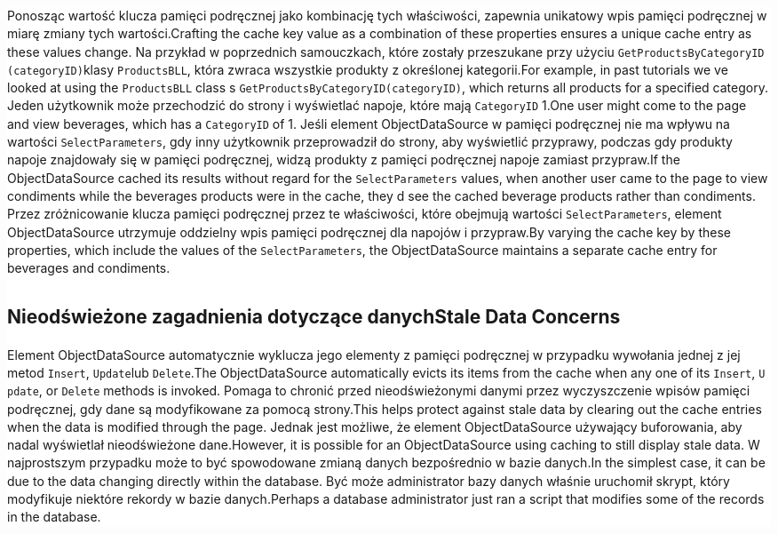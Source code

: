 <span data-ttu-id="b1fba-278">Ponosząc wartość klucza pamięci podręcznej jako kombinację tych właściwości, zapewnia unikatowy wpis pamięci podręcznej w miarę zmiany tych wartości.</span><span class="sxs-lookup"><span data-stu-id="b1fba-278">Crafting the cache key value as a combination of these properties ensures a unique cache entry as these values change.</span></span> <span data-ttu-id="b1fba-279">Na przykład w poprzednich samouczkach, które zostały przeszukane przy użyciu `GetProductsByCategoryID(categoryID)`klasy `ProductsBLL`, która zwraca wszystkie produkty z określonej kategorii.</span><span class="sxs-lookup"><span data-stu-id="b1fba-279">For example, in past tutorials we ve looked at using the `ProductsBLL` class s `GetProductsByCategoryID(categoryID)`, which returns all products for a specified category.</span></span> <span data-ttu-id="b1fba-280">Jeden użytkownik może przechodzić do strony i wyświetlać napoje, które mają `CategoryID` 1.</span><span class="sxs-lookup"><span data-stu-id="b1fba-280">One user might come to the page and view beverages, which has a `CategoryID` of 1.</span></span> <span data-ttu-id="b1fba-281">Jeśli element ObjectDataSource w pamięci podręcznej nie ma wpływu na wartości `SelectParameters`, gdy inny użytkownik przeprowadził do strony, aby wyświetlić przyprawy, podczas gdy produkty napoje znajdowały się w pamięci podręcznej, widzą produkty z pamięci podręcznej napoje zamiast przypraw.</span><span class="sxs-lookup"><span data-stu-id="b1fba-281">If the ObjectDataSource cached its results without regard for the `SelectParameters` values, when another user came to the page to view condiments while the beverages products were in the cache, they d see the cached beverage products rather than condiments.</span></span> <span data-ttu-id="b1fba-282">Przez zróżnicowanie klucza pamięci podręcznej przez te właściwości, które obejmują wartości `SelectParameters`, element ObjectDataSource utrzymuje oddzielny wpis pamięci podręcznej dla napojów i przypraw.</span><span class="sxs-lookup"><span data-stu-id="b1fba-282">By varying the cache key by these properties, which include the values of the `SelectParameters`, the ObjectDataSource maintains a separate cache entry for beverages and condiments.</span></span>

## <a name="stale-data-concerns"></a><span data-ttu-id="b1fba-283">Nieodświeżone zagadnienia dotyczące danych</span><span class="sxs-lookup"><span data-stu-id="b1fba-283">Stale Data Concerns</span></span>

<span data-ttu-id="b1fba-284">Element ObjectDataSource automatycznie wyklucza jego elementy z pamięci podręcznej w przypadku wywołania jednej z jej metod `Insert`, `Update`lub `Delete`.</span><span class="sxs-lookup"><span data-stu-id="b1fba-284">The ObjectDataSource automatically evicts its items from the cache when any one of its `Insert`, `Update`, or `Delete` methods is invoked.</span></span> <span data-ttu-id="b1fba-285">Pomaga to chronić przed nieodświeżonymi danymi przez wyczyszczenie wpisów pamięci podręcznej, gdy dane są modyfikowane za pomocą strony.</span><span class="sxs-lookup"><span data-stu-id="b1fba-285">This helps protect against stale data by clearing out the cache entries when the data is modified through the page.</span></span> <span data-ttu-id="b1fba-286">Jednak jest możliwe, że element ObjectDataSource używający buforowania, aby nadal wyświetlał nieodświeżone dane.</span><span class="sxs-lookup"><span data-stu-id="b1fba-286">However, it is possible for an ObjectDataSource using caching to still display stale data.</span></span> <span data-ttu-id="b1fba-287">W najprostszym przypadku może to być spowodowane zmianą danych bezpośrednio w bazie danych.</span><span class="sxs-lookup"><span data-stu-id="b1fba-287">In the simplest case, it can be due to the data changing directly within the database.</span></span> <span data-ttu-id="b1fba-288">Być może administrator bazy danych właśnie uruchomił skrypt, który modyfikuje niektóre rekordy w bazie danych.</span><span class="sxs-lookup"><span data-stu-id="b1fba-288">Perhaps a database administrator just ran a script that modifies some of the records in the database.</span></span>
